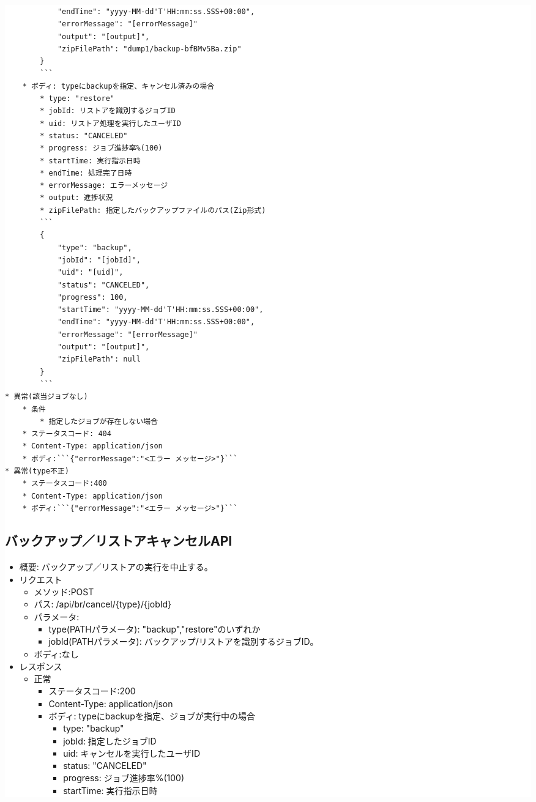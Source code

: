                 "endTime": "yyyy-MM-dd'T'HH:mm:ss.SSS+00:00",
                "errorMessage": "[errorMessage]"
                "output": "[output]",
                "zipFilePath": "dump1/backup-bfBMv5Ba.zip"
            }
            ```
        * ボディ: typeにbackupを指定、キャンセル済みの場合
            * type: "restore"
            * jobId: リストアを識別するジョブID
            * uid: リストア処理を実行したユーザID
            * status: "CANCELED"
            * progress: ジョブ進捗率%(100)
            * startTime: 実行指示日時
            * endTime: 処理完了日時
            * errorMessage: エラーメッセージ
            * output: 進捗状況
            * zipFilePath: 指定したバックアップファイルのパス(Zip形式)
            ```
            {
                "type": "backup",
                "jobId": "[jobId]",
                "uid": "[uid]",
                "status": "CANCELED",
                "progress": 100,
                "startTime": "yyyy-MM-dd'T'HH:mm:ss.SSS+00:00",
                "endTime": "yyyy-MM-dd'T'HH:mm:ss.SSS+00:00",
                "errorMessage": "[errorMessage]"
                "output": "[output]",
                "zipFilePath": null
            }
            ```
    * 異常(該当ジョブなし)
        * 条件
            * 指定したジョブが存在しない場合
        * ステータスコード: 404
        * Content-Type: application/json
        * ボディ:```{"errorMessage":"<エラー メッセージ>"}```
    * 異常(type不正)
        * ステータスコード:400
        * Content-Type: application/json
        * ボディ:```{"errorMessage":"<エラー メッセージ>"}```

## バックアップ／リストアキャンセルAPI

* 概要: バックアップ／リストアの実行を中止する。
* リクエスト
    * メソッド:POST
    * パス: /api/br/cancel/{type}/{jobId}
    * パラメータ:
        * type(PATHパラメータ): "backup","restore"のいずれか
        * jobId(PATHパラメータ): バックアップ/リストアを識別するジョブID。
    * ボディ:なし
* レスポンス
    * 正常
        * ステータスコード:200
        * Content-Type: application/json
        * ボディ: typeにbackupを指定、ジョブが実行中の場合
            * type: "backup"
            * jobId: 指定したジョブID
            * uid: キャンセルを実行したユーザID
            * status: "CANCELED"
            * progress: ジョブ進捗率%(100)
            * startTime: 実行指示日時